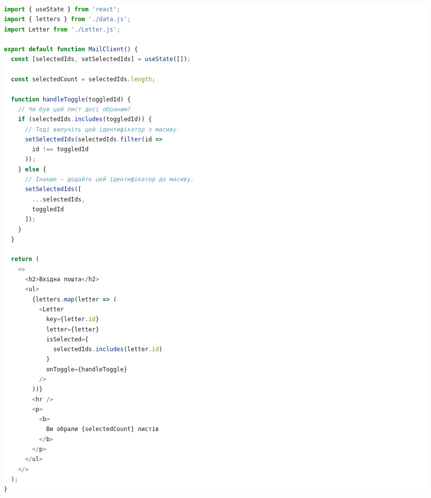 <Sandpack>

```js src/App.js
import { useState } from 'react';
import { letters } from './data.js';
import Letter from './Letter.js';

export default function MailClient() {
  const [selectedIds, setSelectedIds] = useState([]);

  const selectedCount = selectedIds.length;

  function handleToggle(toggledId) {
    // Чи був цей лист досі обраним?
    if (selectedIds.includes(toggledId)) {
      // Тоді вилучіть цей ідентифікатор з масиву.
      setSelectedIds(selectedIds.filter(id =>
        id !== toggledId
      ));
    } else {
      // Інакше – додайте цей ідентифікатор до масиву.
      setSelectedIds([
        ...selectedIds,
        toggledId
      ]);
    }
  }

  return (
    <>
      <h2>Вхідна пошта</h2>
      <ul>
        {letters.map(letter => (
          <Letter
            key={letter.id}
            letter={letter}
            isSelected={
              selectedIds.includes(letter.id)
            }
            onToggle={handleToggle}
          />
        ))}
        <hr />
        <p>
          <b>
            Ви обрали {selectedCount} листів
          </b>
        </p>
      </ul>
    </>
  );
}
```
